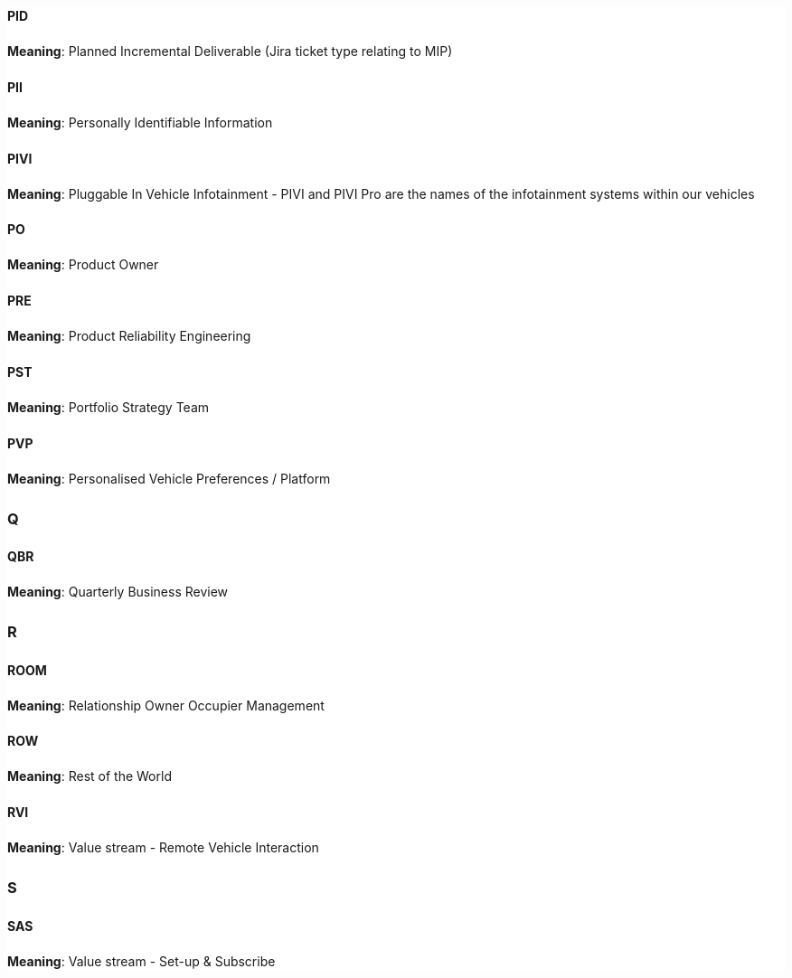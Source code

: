 #### PID

**Meaning**: Planned Incremental Deliverable (Jira ticket type relating to MIP)

#### PII

**Meaning**: Personally Identifiable Information

#### PIVI

**Meaning**: Pluggable In Vehicle Infotainment - PIVI and PIVI Pro are the names of the infotainment systems within our
vehicles

#### PO

**Meaning**: Product Owner

#### PRE

**Meaning**: Product Reliability Engineering

#### PST

**Meaning**: Portfolio Strategy Team

#### PVP

**Meaning**: Personalised Vehicle Preferences / Platform

### Q

#### QBR

**Meaning**: Quarterly Business Review

### R

#### ROOM

**Meaning**: Relationship Owner Occupier Management

#### ROW

**Meaning**: Rest of the World

#### RVI

**Meaning**: Value stream - Remote Vehicle Interaction

### S

#### SAS

**Meaning**: Value stream - Set-up & Subscribe
